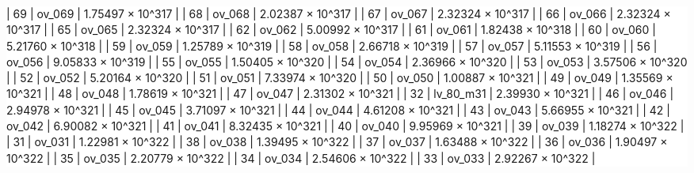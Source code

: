 | 69 | ov_069 | 1.75497 × 10^317 |
| 68 | ov_068 | 2.02387 × 10^317 |
| 67 | ov_067 | 2.32324 × 10^317 |
| 66 | ov_066 | 2.32324 × 10^317 |
| 65 | ov_065 | 2.32324 × 10^317 |
| 62 | ov_062 | 5.00992 × 10^317 |
| 61 | ov_061 | 1.82438 × 10^318 |
| 60 | ov_060 | 5.21760 × 10^318 |
| 59 | ov_059 | 1.25789 × 10^319 |
| 58 | ov_058 | 2.66718 × 10^319 |
| 57 | ov_057 | 5.11553 × 10^319 |
| 56 | ov_056 | 9.05833 × 10^319 |
| 55 | ov_055 | 1.50405 × 10^320 |
| 54 | ov_054 | 2.36966 × 10^320 |
| 53 | ov_053 | 3.57506 × 10^320 |
| 52 | ov_052 | 5.20164 × 10^320 |
| 51 | ov_051 | 7.33974 × 10^320 |
| 50 | ov_050 | 1.00887 × 10^321 |
| 49 | ov_049 | 1.35569 × 10^321 |
| 48 | ov_048 | 1.78619 × 10^321 |
| 47 | ov_047 | 2.31302 × 10^321 |
| 32 | lv_80_m31 | 2.39930 × 10^321 |
| 46 | ov_046 | 2.94978 × 10^321 |
| 45 | ov_045 | 3.71097 × 10^321 |
| 44 | ov_044 | 4.61208 × 10^321 |
| 43 | ov_043 | 5.66955 × 10^321 |
| 42 | ov_042 | 6.90082 × 10^321 |
| 41 | ov_041 | 8.32435 × 10^321 |
| 40 | ov_040 | 9.95969 × 10^321 |
| 39 | ov_039 | 1.18274 × 10^322 |
| 31 | ov_031 | 1.22981 × 10^322 |
| 38 | ov_038 | 1.39495 × 10^322 |
| 37 | ov_037 | 1.63488 × 10^322 |
| 36 | ov_036 | 1.90497 × 10^322 |
| 35 | ov_035 | 2.20779 × 10^322 |
| 34 | ov_034 | 2.54606 × 10^322 |
| 33 | ov_033 | 2.92267 × 10^322 |